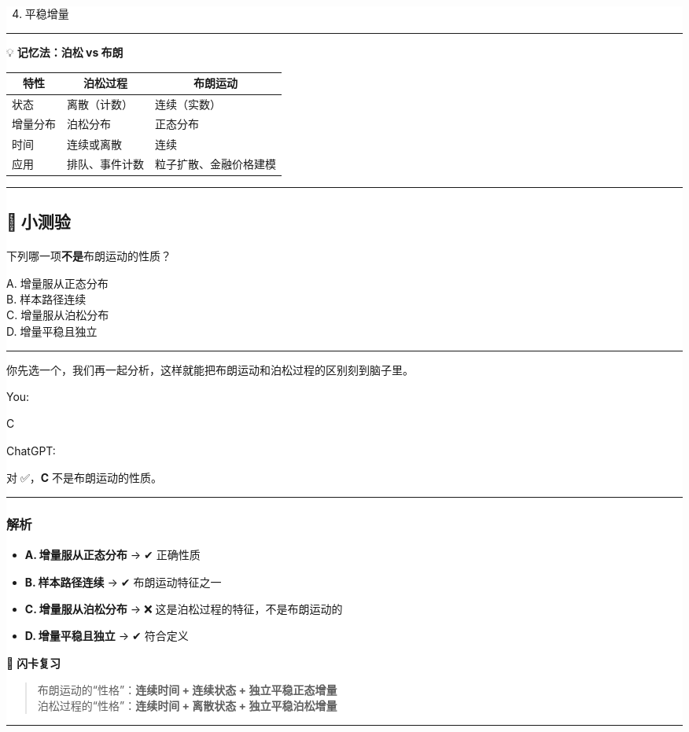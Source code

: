 4.  平稳增量
    

---

💡 **记忆法：泊松 vs 布朗**

| 特性 | 泊松过程 | 布朗运动 |
| --- | --- | --- |
| 状态 | 离散（计数） | 连续（实数） |
| 增量分布 | 泊松分布 | 正态分布 |
| 时间 | 连续或离散 | 连续 |
| 应用 | 排队、事件计数 | 粒子扩散、金融价格建模 |

---

## 🎯 小测验

下列哪一项**不是**布朗运动的性质？

A. 增量服从正态分布  
B. 样本路径连续  
C. 增量服从泊松分布  
D. 增量平稳且独立

---

你先选一个，我们再一起分析，这样就能把布朗运动和泊松过程的区别刻到脑子里。

You: 

C

ChatGPT: 

对 ✅，**C** 不是布朗运动的性质。

---

### 解析

-   **A. 增量服从正态分布** → ✔ 正确性质
    
-   **B. 样本路径连续** → ✔ 布朗运动特征之一
    
-   **C. 增量服从泊松分布** → ❌ 这是泊松过程的特征，不是布朗运动的
    
-   **D. 增量平稳且独立** → ✔ 符合定义
    

📌 **闪卡复习**

> 布朗运动的“性格”：**连续时间 + 连续状态 + 独立平稳正态增量**  
> 泊松过程的“性格”：**连续时间 + 离散状态 + 独立平稳泊松增量**

---
